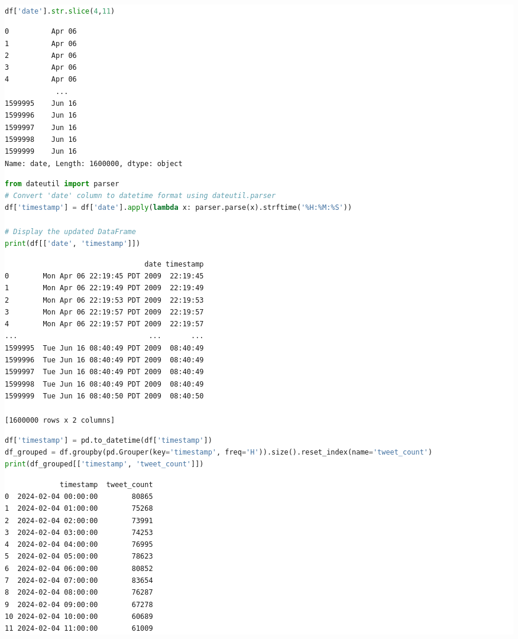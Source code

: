 


```python
df['date'].str.slice(4,11)
```




    0          Apr 06 
    1          Apr 06 
    2          Apr 06 
    3          Apr 06 
    4          Apr 06 
                ...   
    1599995    Jun 16 
    1599996    Jun 16 
    1599997    Jun 16 
    1599998    Jun 16 
    1599999    Jun 16 
    Name: date, Length: 1600000, dtype: object




```python
from dateutil import parser
# Convert 'date' column to datetime format using dateutil.parser
df['timestamp'] = df['date'].apply(lambda x: parser.parse(x).strftime('%H:%M:%S'))

# Display the updated DataFrame
print(df[['date', 'timestamp']])
```

                                     date timestamp
    0        Mon Apr 06 22:19:45 PDT 2009  22:19:45
    1        Mon Apr 06 22:19:49 PDT 2009  22:19:49
    2        Mon Apr 06 22:19:53 PDT 2009  22:19:53
    3        Mon Apr 06 22:19:57 PDT 2009  22:19:57
    4        Mon Apr 06 22:19:57 PDT 2009  22:19:57
    ...                               ...       ...
    1599995  Tue Jun 16 08:40:49 PDT 2009  08:40:49
    1599996  Tue Jun 16 08:40:49 PDT 2009  08:40:49
    1599997  Tue Jun 16 08:40:49 PDT 2009  08:40:49
    1599998  Tue Jun 16 08:40:49 PDT 2009  08:40:49
    1599999  Tue Jun 16 08:40:50 PDT 2009  08:40:50
    
    [1600000 rows x 2 columns]



```python
df['timestamp'] = pd.to_datetime(df['timestamp'])
df_grouped = df.groupby(pd.Grouper(key='timestamp', freq='H')).size().reset_index(name='tweet_count')
print(df_grouped[['timestamp', 'tweet_count']])
```

                 timestamp  tweet_count
    0  2024-02-04 00:00:00        80865
    1  2024-02-04 01:00:00        75268
    2  2024-02-04 02:00:00        73991
    3  2024-02-04 03:00:00        74253
    4  2024-02-04 04:00:00        76995
    5  2024-02-04 05:00:00        78623
    6  2024-02-04 06:00:00        80852
    7  2024-02-04 07:00:00        83654
    8  2024-02-04 08:00:00        76287
    9  2024-02-04 09:00:00        67278
    10 2024-02-04 10:00:00        60689
    11 2024-02-04 11:00:00        61009